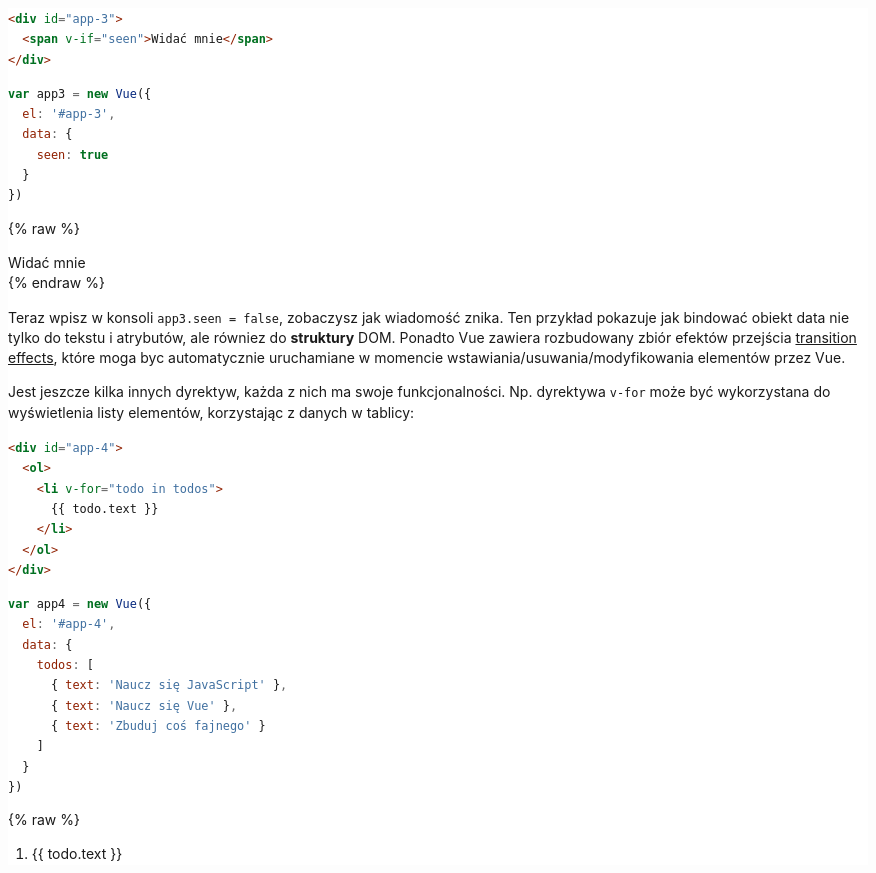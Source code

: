 ``` html
<div id="app-3">
  <span v-if="seen">Widać mnie</span>
</div>
```

``` js
var app3 = new Vue({
  el: '#app-3',
  data: {
    seen: true
  }
})
```

{% raw %}
<div id="app-3" class="demo">
  <span v-if="seen">Widać mnie</span>
</div>
<script>
var app3 = new Vue({
  el: '#app-3',
  data: {
    seen: true
  }
})
</script>
{% endraw %}

Teraz wpisz w konsoli `app3.seen = false`, zobaczysz jak wiadomość znika. Ten przykład pokazuje jak bindować obiekt data nie tylko do tekstu i atrybutów, ale równiez do **struktury** DOM. Ponadto Vue zawiera rozbudowany zbiór efektów przejścia [transition effects](transitions.html), które moga byc automatycznie uruchamiane w momencie wstawiania/usuwania/modyfikowania elementów przez Vue.

Jest jeszcze kilka innych dyrektyw, każda z nich ma swoje funkcjonalności. Np. dyrektywa `v-for` może być wykorzystana do wyświetlenia listy elementów, korzystając z danych w tablicy:

``` html
<div id="app-4">
  <ol>
    <li v-for="todo in todos">
      {{ todo.text }}
    </li>
  </ol>
</div>
```
``` js
var app4 = new Vue({
  el: '#app-4',
  data: {
    todos: [
      { text: 'Naucz się JavaScript' },
      { text: 'Naucz się Vue' },
      { text: 'Zbuduj coś fajnego' }
    ]
  }
})
```
{% raw %}
<div id="app-4" class="demo">
  <ol>
    <li v-for="todo in todos">
      {{ todo.text }}
    </li>
  </ol>
</div>
<script>